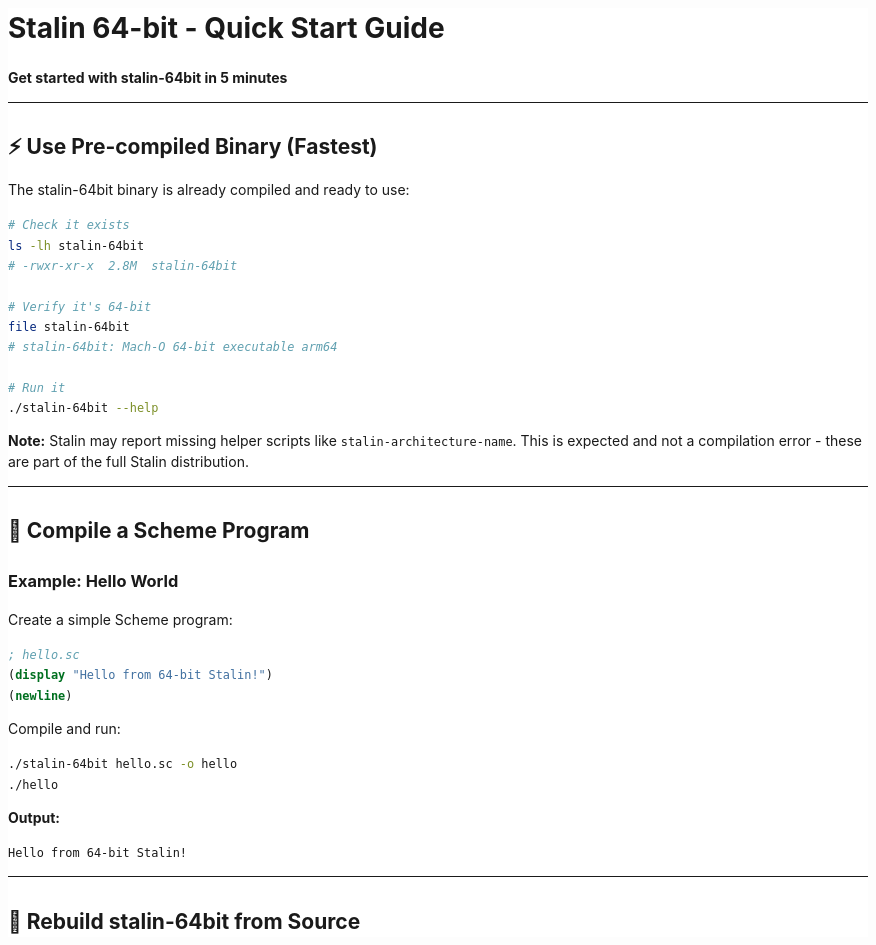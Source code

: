 # Stalin 64-bit - Quick Start Guide

**Get started with stalin-64bit in 5 minutes**

---

## ⚡ Use Pre-compiled Binary (Fastest)

The stalin-64bit binary is already compiled and ready to use:

```bash
# Check it exists
ls -lh stalin-64bit
# -rwxr-xr-x  2.8M  stalin-64bit

# Verify it's 64-bit
file stalin-64bit
# stalin-64bit: Mach-O 64-bit executable arm64

# Run it
./stalin-64bit --help
```

**Note:** Stalin may report missing helper scripts like `stalin-architecture-name`. This is expected and not a compilation error - these are part of the full Stalin distribution.

---

## 📝 Compile a Scheme Program

### Example: Hello World

Create a simple Scheme program:

```scheme
; hello.sc
(display "Hello from 64-bit Stalin!")
(newline)
```

Compile and run:

```bash
./stalin-64bit hello.sc -o hello
./hello
```

**Output:**
```
Hello from 64-bit Stalin!
```

---

## 🔨 Rebuild stalin-64bit from Source
